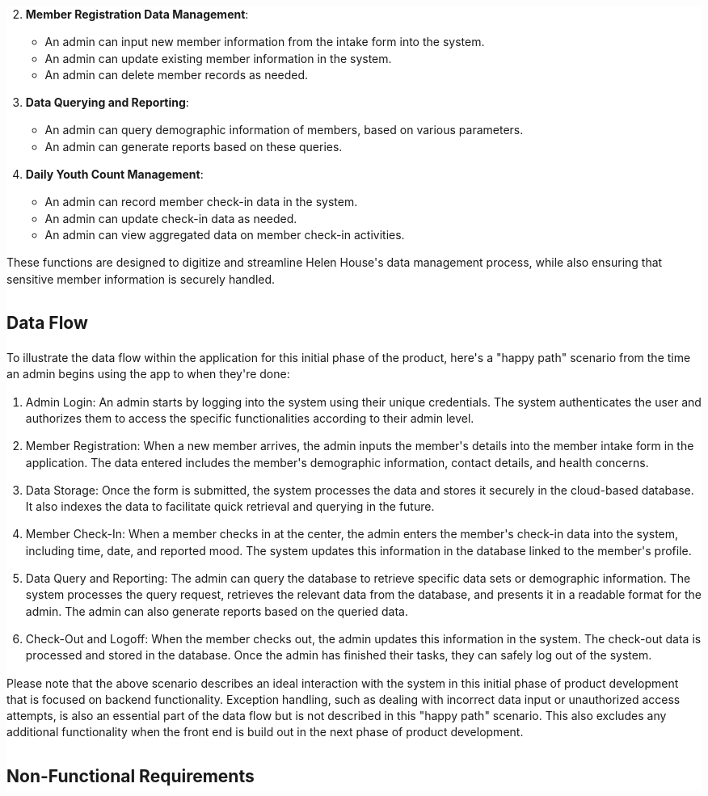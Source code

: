 2. **Member Registration Data Management**:
    - An admin can input new member information from the intake form into the system.
    - An admin can update existing member information in the system.
    - An admin can delete member records as needed.

3. **Data Querying and Reporting**:
    - An admin can query demographic information of members, based on various parameters.
    - An admin can generate reports based on these queries.

4. **Daily Youth Count Management**:
    - An admin can record member check-in data in the system.
    - An admin can update check-in data as needed.
    - An admin can view aggregated data on member check-in activities.

These functions are designed to digitize and streamline Helen House's data management process, while also ensuring that sensitive member information is securely handled.


## Data Flow

To illustrate the data flow within the application for this initial phase of the product, here's a "happy path" scenario from the time an admin begins using the app to when they're done:

  1. Admin Login: An admin starts by logging into the system using their unique credentials. The system authenticates the user and authorizes them to access the specific functionalities according to their admin level.

  2. Member Registration: When a new member arrives, the admin inputs the member's details into the member intake form in the application. The data entered includes the member's demographic information, contact details, and health concerns.

  3. Data Storage: Once the form is submitted, the system processes the data and stores it securely in the cloud-based database. It also indexes the data to facilitate quick retrieval and querying in the future.

  4. Member Check-In: When a member checks in at the center, the admin enters the member's check-in data into the system, including time, date, and reported mood. The system updates this information in the database linked to the member's profile.

  5. Data Query and Reporting: The admin can query the database to retrieve specific data sets or demographic information. The system processes the query request, retrieves the relevant data from the database, and presents it in a readable format for the admin. The admin can also generate reports based on the queried data.

  6. Check-Out and Logoff: When the member checks out, the admin updates this information in the system. The check-out data is processed and stored in the database. Once the admin has finished their tasks, they can safely log out of the system.

Please note that the above scenario describes an ideal interaction with the system in this initial phase of product development that is focused on backend functionality. Exception handling, such as dealing with incorrect data input or unauthorized access attempts, is also an essential part of the data flow but is not described in this "happy path" scenario. This also excludes any additional functionality when the front end is build out in the next phase of product development.

## Non-Functional Requirements

